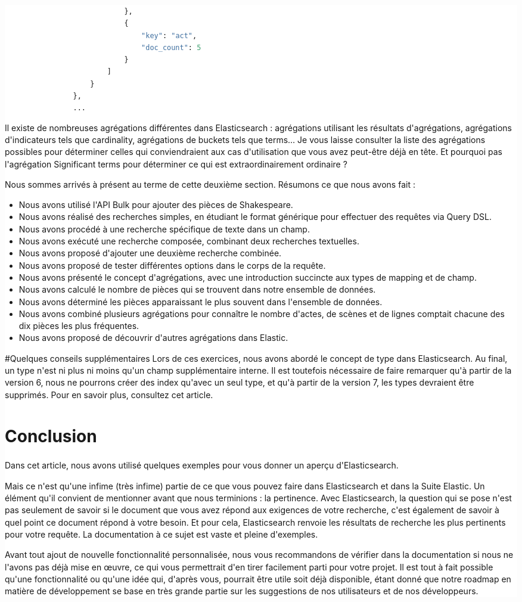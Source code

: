 ```python
                            },
                            {
                                "key": "act",
                                "doc_count": 5
                            }
                        ]
                    }
                },
                ...
```
Il existe de nombreuses agrégations différentes dans Elasticsearch : agrégations utilisant les résultats d'agrégations, agrégations d'indicateurs tels que cardinality, agrégations de buckets tels que terms… Je vous laisse consulter la liste des agrégations possibles pour déterminer celles qui conviendraient aux cas d'utilisation que vous avez peut-être déjà en tête. Et pourquoi pas l'agrégation Significant terms pour déterminer ce qui est extraordinairement ordinaire ?

Nous sommes arrivés à présent au terme de cette deuxième section. Résumons ce que nous avons fait :

- Nous avons utilisé l'API Bulk pour ajouter des pièces de Shakespeare.
- Nous avons réalisé des recherches simples, en étudiant le format générique pour effectuer des requêtes via Query DSL.
- Nous avons procédé à une recherche spécifique de texte dans un champ.
- Nous avons exécuté une recherche composée, combinant deux recherches textuelles.
- Nous avons proposé d'ajouter une deuxième recherche combinée.
- Nous avons proposé de tester différentes options dans le corps de la requête.
- Nous avons présenté le concept d'agrégations, avec une introduction succincte aux types de mapping et de champ.
- Nous avons calculé le nombre de pièces qui se trouvent dans notre ensemble de données.
- Nous avons déterminé les pièces apparaissant le plus souvent dans l'ensemble de données.
- Nous avons combiné plusieurs agrégations pour connaître le nombre d'actes, de scènes et de lignes comptait chacune des dix pièces les plus fréquentes.
- Nous avons proposé de découvrir d'autres agrégations dans Elastic.

#Quelques conseils supplémentaires
Lors de ces exercices, nous avons abordé le concept de type dans Elasticsearch. Au final, un type n'est ni plus ni moins qu'un champ supplémentaire interne. Il est toutefois nécessaire de faire remarquer qu'à partir de la version 6, nous ne pourrons créer des index qu'avec un seul type, et qu'à partir de la version 7, les types devraient être supprimés. Pour en savoir plus, consultez cet article.

# Conclusion
Dans cet article, nous avons utilisé quelques exemples pour vous donner un aperçu d'Elasticsearch.

Mais ce n'est qu'une infime (très infime) partie de ce que vous pouvez faire dans Elasticsearch et dans la Suite Elastic. Un élément qu'il convient de mentionner avant que nous terminions : la pertinence. Avec Elasticsearch, la question qui se pose n'est pas seulement de savoir si le document que vous avez répond aux exigences de votre recherche, c'est également de savoir à quel point ce document répond à votre besoin. Et pour cela, Elasticsearch renvoie les résultats de recherche les plus pertinents pour votre requête. La documentation à ce sujet est vaste et pleine d'exemples.

Avant tout ajout de nouvelle fonctionnalité personnalisée, nous vous recommandons de vérifier dans la documentation si nous ne l'avons pas déjà mise en œuvre, ce qui vous permettrait d'en tirer facilement parti pour votre projet. Il est tout à fait possible qu'une fonctionnalité ou qu'une idée qui, d'après vous, pourrait être utile soit déjà disponible, étant donné que notre roadmap en matière de développement se base en très grande partie sur les suggestions de nos utilisateurs et de nos développeurs.
